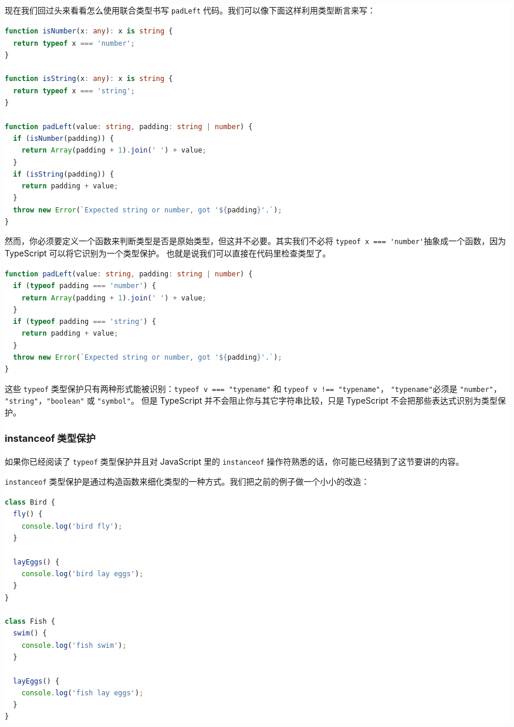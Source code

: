 现在我们回过头来看看怎么使用联合类型书写 `padLeft` 代码。我们可以像下面这样利用类型断言来写：

```typescript
function isNumber(x: any): x is string {
  return typeof x === 'number';
}

function isString(x: any): x is string {
  return typeof x === 'string';
}

function padLeft(value: string, padding: string | number) {
  if (isNumber(padding)) {
    return Array(padding + 1).join(' ') + value;
  }
  if (isString(padding)) {
    return padding + value;
  }
  throw new Error(`Expected string or number, got '${padding}'.`);
}
```

然而，你必须要定义一个函数来判断类型是否是原始类型，但这并不必要。其实我们不必将 `typeof x === 'number'`抽象成一个函数，因为 TypeScript 可以将它识别为一个类型保护。 也就是说我们可以直接在代码里检查类型了。

```typescript
function padLeft(value: string, padding: string | number) {
  if (typeof padding === 'number') {
    return Array(padding + 1).join(' ') + value;
  }
  if (typeof padding === 'string') {
    return padding + value;
  }
  throw new Error(`Expected string or number, got '${padding}'.`);
}
```

这些 `typeof` 类型保护只有两种形式能被识别：`typeof v === "typename"` 和 `typeof v !== "typename"`， `"typename"`必须是 `"number"`， `"string"`，`"boolean"` 或 `"symbol"`。 但是 TypeScript 并不会阻止你与其它字符串比较，只是 TypeScript 不会把那些表达式识别为类型保护。

### instanceof 类型保护

如果你已经阅读了 `typeof` 类型保护并且对 JavaScript 里的 `instanceof` 操作符熟悉的话，你可能已经猜到了这节要讲的内容。

`instanceof` 类型保护是通过构造函数来细化类型的一种方式。我们把之前的例子做一个小小的改造：

```typescript
class Bird {
  fly() {
    console.log('bird fly');
  }

  layEggs() {
    console.log('bird lay eggs');
  }
}

class Fish {
  swim() {
    console.log('fish swim');
  }

  layEggs() {
    console.log('fish lay eggs');
  }
}
```